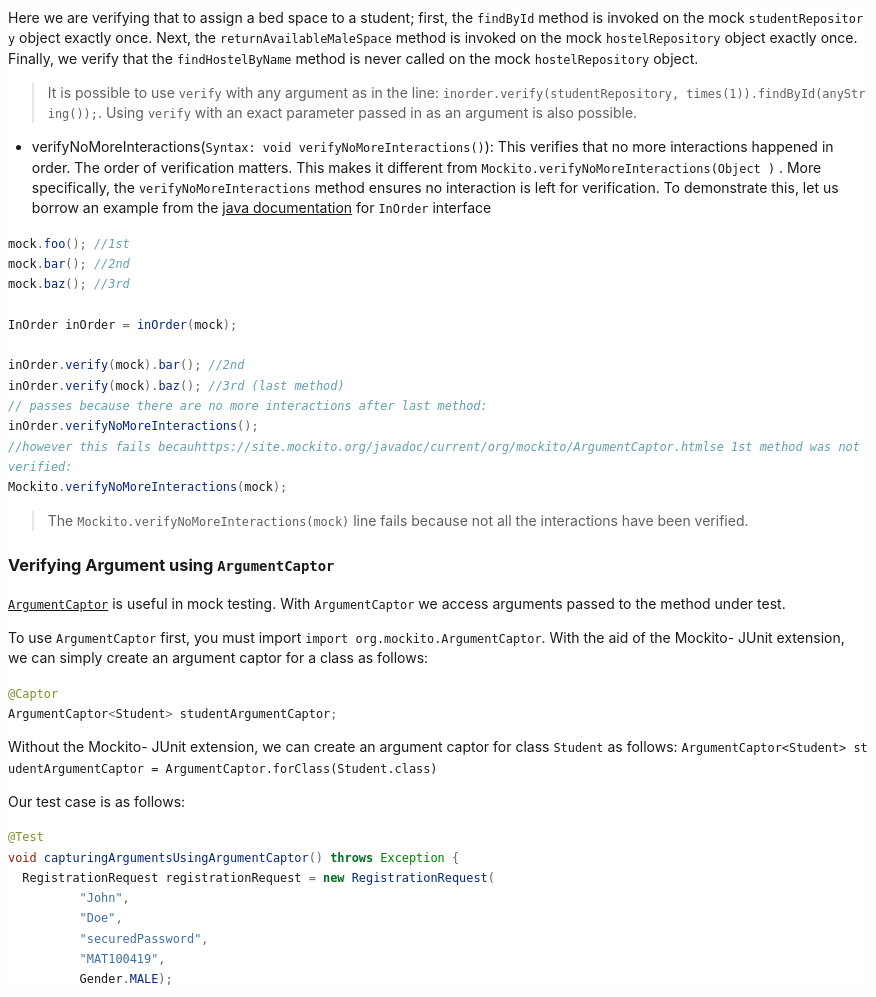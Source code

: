 Here we are verifying that to assign a bed space to a student; first, the ```findById``` method is invoked on the mock
```studentRepository``` object exactly once. Next, the ```returnAvailableMaleSpace``` method is invoked on the mock ```hostelRepository```
object exactly once. Finally, we verify that the ```findHostelByName``` method is never called on the mock ```hostelRepository``` object.

> It is possible to use ```verify``` with any argument as in the line: ```inorder.verify(studentRepository, times(1)).findById(anyString());```.
Using ```verify``` with an exact parameter passed in as an argument is also possible.

* verifyNoMoreInteractions(```Syntax: void verifyNoMoreInteractions()```): This verifies that no more interactions
  happened in order.  The order of verification matters. This makes it different from ```Mockito.verifyNoMoreInteractions(Object )``` .
  More specifically, the ```verifyNoMoreInteractions``` method ensures no interaction is left for verification.
  To demonstrate this, let us borrow an example from the [java documentation](https://www.javadoc.io/static/org.mockito/mockito-core/2.6.9/org/mockito/InOrder.html#verifyNoMoreInteractions()) for ```InOrder``` interface

```java
mock.foo(); //1st
mock.bar(); //2nd
mock.baz(); //3rd

InOrder inOrder = inOrder(mock);

inOrder.verify(mock).bar(); //2nd
inOrder.verify(mock).baz(); //3rd (last method)
// passes because there are no more interactions after last method:
inOrder.verifyNoMoreInteractions();
//however this fails becauhttps://site.mockito.org/javadoc/current/org/mockito/ArgumentCaptor.htmlse 1st method was not verified:
Mockito.verifyNoMoreInteractions(mock);
```
> The ```Mockito.verifyNoMoreInteractions(mock)``` line fails because not all the interactions have been verified.

### Verifying Argument using ```ArgumentCaptor```
[```ArgumentCaptor```](https://site.mockito.org/javadoc/current/org/mockito/ArgumentCaptor.html) is useful in mock testing. With ```ArgumentCaptor``` we access arguments passed to the method under test.

To use ```ArgumentCaptor``` first, you must import ```import org.mockito.ArgumentCaptor```. With the aid of the Mockito- JUnit extension, we can simply create an argument captor for a class as follows:
```java
@Captor
ArgumentCaptor<Student> studentArgumentCaptor;
```

Without the Mockito- JUnit extension, we can create an argument captor for class ```Student``` as follows:
```ArgumentCaptor<Student> studentArgumentCaptor = ArgumentCaptor.forClass(Student.class)```

Our test case is as follows:

```java
@Test
void capturingArgumentsUsingArgumentCaptor() throws Exception {
  RegistrationRequest registrationRequest = new RegistrationRequest(
          "John",
          "Doe",
          "securedPassword",
          "MAT100419",
          Gender.MALE);
```